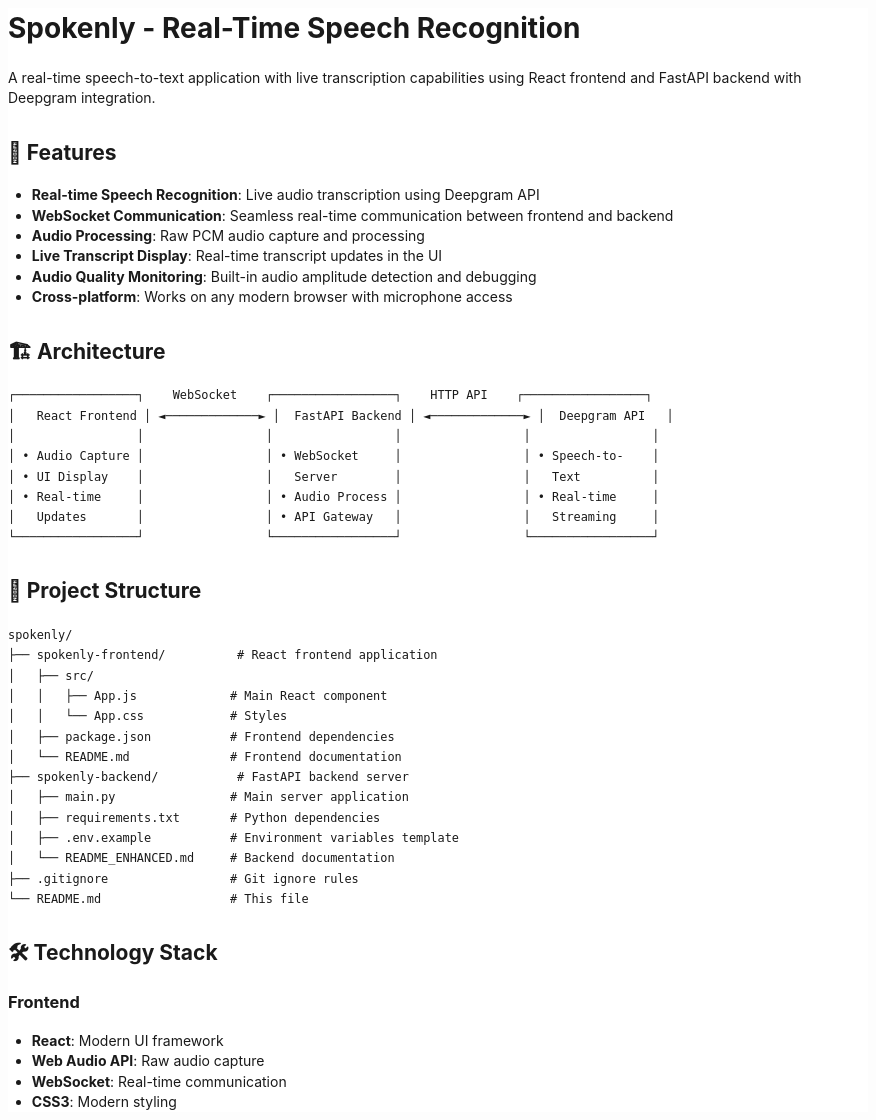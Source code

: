 # Spokenly - Real-Time Speech Recognition

A real-time speech-to-text application with live transcription capabilities using React frontend and FastAPI backend with Deepgram integration.

## 🚀 Features
- **Real-time Speech Recognition**: Live audio transcription using Deepgram API
- **WebSocket Communication**: Seamless real-time communication between frontend and backend
- **Audio Processing**: Raw PCM audio capture and processing
- **Live Transcript Display**: Real-time transcript updates in the UI
- **Audio Quality Monitoring**: Built-in audio amplitude detection and debugging
- **Cross-platform**: Works on any modern browser with microphone access

## 🏗️ Architecture

```
┌─────────────────┐    WebSocket    ┌─────────────────┐    HTTP API    ┌─────────────────┐
│   React Frontend │ ◄─────────────► │  FastAPI Backend │ ◄─────────────► │  Deepgram API   │
│                 │                 │                 │                 │                 │
│ • Audio Capture │                 │ • WebSocket     │                 │ • Speech-to-    │
│ • UI Display    │                 │   Server        │                 │   Text          │
│ • Real-time     │                 │ • Audio Process │                 │ • Real-time     │
│   Updates       │                 │ • API Gateway   │                 │   Streaming     │
└─────────────────┘                 └─────────────────┘                 └─────────────────┘
```

## 📁 Project Structure

```
spokenly/
├── spokenly-frontend/          # React frontend application
│   ├── src/
│   │   ├── App.js             # Main React component
│   │   └── App.css            # Styles
│   ├── package.json           # Frontend dependencies
│   └── README.md              # Frontend documentation
├── spokenly-backend/           # FastAPI backend server
│   ├── main.py                # Main server application
│   ├── requirements.txt       # Python dependencies
│   ├── .env.example           # Environment variables template
│   └── README_ENHANCED.md     # Backend documentation
├── .gitignore                 # Git ignore rules
└── README.md                  # This file
```

## 🛠️ Technology Stack

### Frontend
- **React**: Modern UI framework
- **Web Audio API**: Raw audio capture
- **WebSocket**: Real-time communication
- **CSS3**: Modern styling
